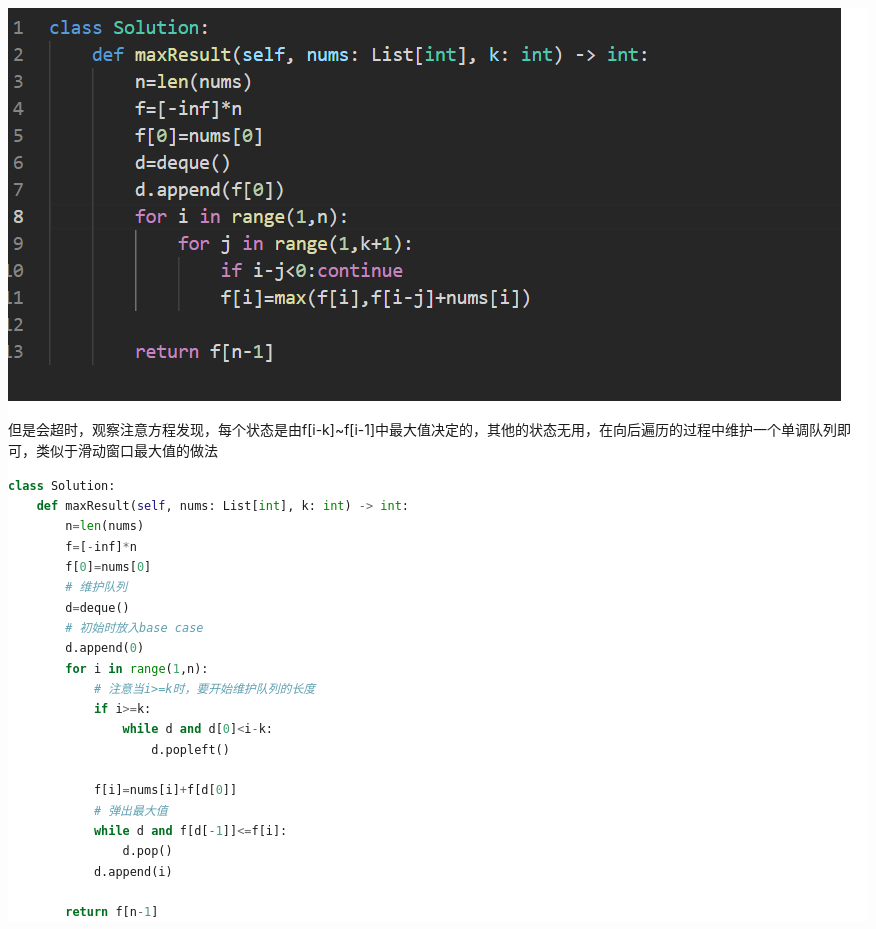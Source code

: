 ![101a2ed4f1247f64787e9fe056adf396](./assets/101a2ed4f1247f64787e9fe056adf396-1732668304387-2.png)

但是会超时，观察注意方程发现，每个状态是由f[i-k]~f[i-1]中最大值决定的，其他的状态无用，在向后遍历的过程中维护一个单调队列即可，类似于滑动窗口最大值的做法

```python
class Solution:
    def maxResult(self, nums: List[int], k: int) -> int:
        n=len(nums)
        f=[-inf]*n
        f[0]=nums[0]
        # 维护队列
        d=deque()
        # 初始时放入base case
        d.append(0)
        for i in range(1,n):
            # 注意当i>=k时，要开始维护队列的长度
            if i>=k:
                while d and d[0]<i-k:
                    d.popleft()
            
            f[i]=nums[i]+f[d[0]]
            # 弹出最大值
            while d and f[d[-1]]<=f[i]:
                d.pop()
            d.append(i)
           
        return f[n-1]
```






